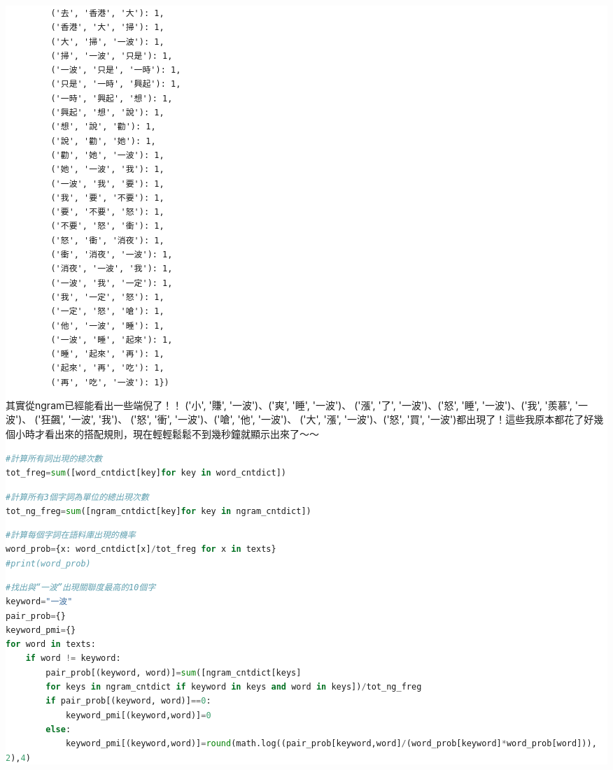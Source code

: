              ('去', '香港', '大'): 1,
             ('香港', '大', '掃'): 1,
             ('大', '掃', '一波'): 1,
             ('掃', '一波', '只是'): 1,
             ('一波', '只是', '一時'): 1,
             ('只是', '一時', '興起'): 1,
             ('一時', '興起', '想'): 1,
             ('興起', '想', '說'): 1,
             ('想', '說', '勸'): 1,
             ('說', '勸', '她'): 1,
             ('勸', '她', '一波'): 1,
             ('她', '一波', '我'): 1,
             ('一波', '我', '要'): 1,
             ('我', '要', '不要'): 1,
             ('要', '不要', '怒'): 1,
             ('不要', '怒', '衝'): 1,
             ('怒', '衝', '消夜'): 1,
             ('衝', '消夜', '一波'): 1,
             ('消夜', '一波', '我'): 1,
             ('一波', '我', '一定'): 1,
             ('我', '一定', '怒'): 1,
             ('一定', '怒', '嗆'): 1,
             ('他', '一波', '睡'): 1,
             ('一波', '睡', '起來'): 1,
             ('睡', '起來', '再'): 1,
             ('起來', '再', '吃'): 1,
             ('再', '吃', '一波'): 1})



其實從ngram已經能看出一些端倪了！！  ('小', '賺', '一波')、('爽', '睡', '一波')、 ('漲', '了', '一波')、('怒', '睡', '一波')、('我', '羨慕', '一波')、 ('狂飆', '一波', '我')、 ('怒', '衝', '一波')、('嗆', '他', '一波')、 ('大', '漲', '一波')、('怒', '買', '一波')都出現了！這些我原本都花了好幾個小時才看出來的搭配規則，現在輕輕鬆鬆不到幾秒鐘就顯示出來了～～



```python
#計算所有詞出現的總次數
tot_freg=sum([word_cntdict[key]for key in word_cntdict])
```


```python
#計算所有3個字詞為單位的總出現次數
tot_ng_freg=sum([ngram_cntdict[key]for key in ngram_cntdict])

```


```python
#計算每個字詞在語料庫出現的機率
word_prob={x: word_cntdict[x]/tot_freg for x in texts}
#print(word_prob)
```


```python
#找出與“一波”出現關聯度最高的10個字
keyword="一波"
pair_prob={}
keyword_pmi={}
for word in texts:
    if word != keyword:
        pair_prob[(keyword, word)]=sum([ngram_cntdict[keys]
        for keys in ngram_cntdict if keyword in keys and word in keys])/tot_ng_freg
        if pair_prob[(keyword, word)]==0:
            keyword_pmi[(keyword,word)]=0
        else:
            keyword_pmi[(keyword,word)]=round(math.log((pair_prob[keyword,word]/(word_prob[keyword]*word_prob[word])),2),4)
```